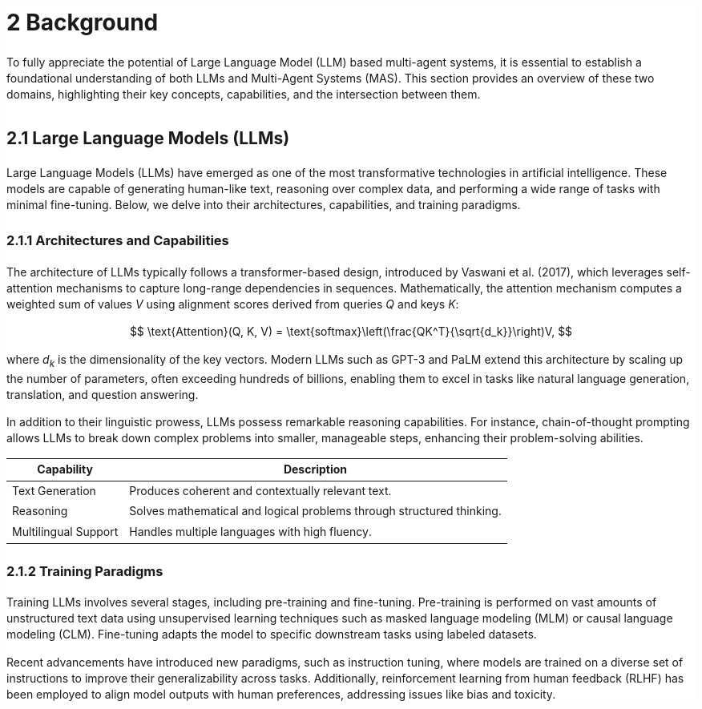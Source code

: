 # 2 Background

To fully appreciate the potential of Large Language Model (LLM) based multi-agent systems, it is essential to establish a foundational understanding of both LLMs and Multi-Agent Systems (MAS). This section provides an overview of these two domains, highlighting their key concepts, capabilities, and the intersection between them.

## 2.1 Large Language Models (LLMs)

Large Language Models (LLMs) have emerged as one of the most transformative technologies in artificial intelligence. These models are capable of generating human-like text, reasoning over complex data, and performing a wide range of tasks with minimal fine-tuning. Below, we delve into their architectures, capabilities, and training paradigms.

### 2.1.1 Architectures and Capabilities

The architecture of LLMs typically follows a transformer-based design, introduced by Vaswani et al. (2017), which leverages self-attention mechanisms to capture long-range dependencies in sequences. Mathematically, the attention mechanism computes a weighted sum of values $V$ using alignment scores derived from queries $Q$ and keys $K$:

$$
\text{Attention}(Q, K, V) = \text{softmax}\left(\frac{QK^T}{\sqrt{d_k}}\right)V,
$$

where $d_k$ is the dimensionality of the key vectors. Modern LLMs such as GPT-3 and PaLM extend this architecture by scaling up the number of parameters, often exceeding hundreds of billions, enabling them to excel in tasks like natural language generation, translation, and question answering.

In addition to their linguistic prowess, LLMs possess remarkable reasoning capabilities. For instance, chain-of-thought prompting allows LLMs to break down complex problems into smaller, manageable steps, enhancing their problem-solving abilities.

| Capability | Description |
|-----------|-------------|
| Text Generation | Produces coherent and contextually relevant text. |
| Reasoning | Solves mathematical and logical problems through structured thinking. |
| Multilingual Support | Handles multiple languages with high fluency. |

### 2.1.2 Training Paradigms

Training LLMs involves several stages, including pre-training and fine-tuning. Pre-training is performed on vast amounts of unstructured text data using unsupervised learning techniques such as masked language modeling (MLM) or causal language modeling (CLM). Fine-tuning adapts the model to specific downstream tasks using labeled datasets.

Recent advancements have introduced new paradigms, such as instruction tuning, where models are trained on a diverse set of instructions to improve their generalizability across tasks. Additionally, reinforcement learning from human feedback (RLHF) has been employed to align model outputs with human preferences, addressing issues like bias and toxicity.
